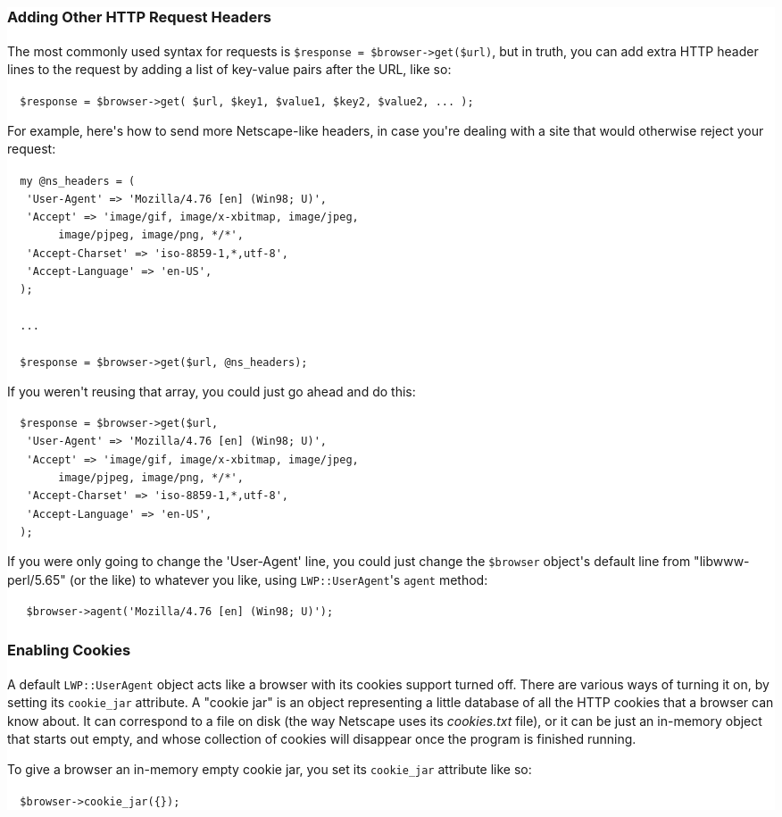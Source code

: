 ### Adding Other HTTP Request Headers

The most commonly used syntax for requests is
`$response = $browser->get($url)`, but in truth, you can add extra HTTP
header lines to the request by adding a list of key-value pairs after
the URL, like so:

      $response = $browser->get( $url, $key1, $value1, $key2, $value2, ... );

For example, here's how to send more Netscape-like headers, in case
you're dealing with a site that would otherwise reject your request:

      my @ns_headers = (
       'User-Agent' => 'Mozilla/4.76 [en] (Win98; U)',
       'Accept' => 'image/gif, image/x-xbitmap, image/jpeg, 
            image/pjpeg, image/png, */*',
       'Accept-Charset' => 'iso-8859-1,*,utf-8',
       'Accept-Language' => 'en-US',
      );

      ...
      
      $response = $browser->get($url, @ns_headers);

If you weren't reusing that array, you could just go ahead and do this:


      $response = $browser->get($url,
       'User-Agent' => 'Mozilla/4.76 [en] (Win98; U)',
       'Accept' => 'image/gif, image/x-xbitmap, image/jpeg, 
            image/pjpeg, image/png, */*',
       'Accept-Charset' => 'iso-8859-1,*,utf-8',
       'Accept-Language' => 'en-US',
      );

If you were only going to change the 'User-Agent' line, you could just
change the `$browser` object's default line from "libwww-perl/5.65" (or
the like) to whatever you like, using `LWP::UserAgent`'s `agent` method:

       $browser->agent('Mozilla/4.76 [en] (Win98; U)');

### Enabling Cookies

A default `LWP::UserAgent` object acts like a browser with its cookies
support turned off. There are various ways of turning it on, by setting
its `cookie_jar` attribute. A "cookie jar" is an object representing a
little database of all the HTTP cookies that a browser can know about.
It can correspond to a file on disk (the way Netscape uses its
*cookies.txt* file), or it can be just an in-memory object that starts
out empty, and whose collection of cookies will disappear once the
program is finished running.

To give a browser an in-memory empty cookie jar, you set its
`cookie_jar` attribute like so:

      $browser->cookie_jar({});
